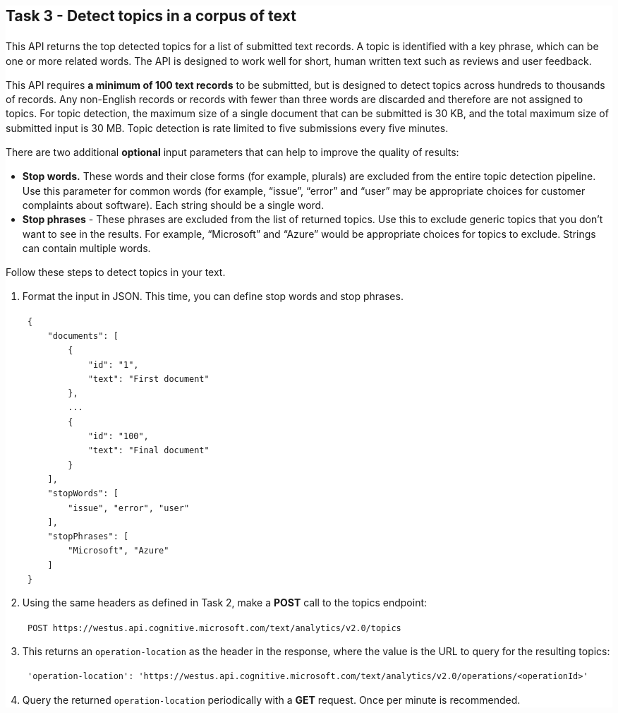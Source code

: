 ## <a name="task-3---detect-topics-in-a-corpus-of-text"></a>Task 3 - Detect topics in a corpus of text
This API returns the top detected topics for a list of submitted text records. A topic is identified with a key phrase, which can be one or more related words. The API is designed to work well for short, human written text such as reviews and user feedback.

This API requires **a minimum of 100 text records** to be submitted, but is designed to detect topics across hundreds to thousands of records. Any non-English records or records with fewer than three words are discarded and therefore are not assigned to topics. For topic detection, the maximum size of a single document that can be submitted is 30 KB, and the total maximum size of submitted input is 30 MB. Topic detection is rate limited to five submissions every five minutes.

There are two additional **optional** input parameters that can help to improve the quality of results:

* **Stop words.**  These words and their close forms (for example, plurals) are excluded from the entire topic detection pipeline. Use this parameter for common words (for example, “issue”, “error” and “user” may be appropriate choices for customer complaints about software). Each string should be a single word.
* **Stop phrases** - These phrases are excluded from the list of returned topics. Use this to exclude generic topics that you don’t want to see in the results. For example, “Microsoft” and “Azure” would be appropriate choices for topics to exclude. Strings can contain multiple words.

Follow these steps to detect topics in your text.

1. Format the input in JSON. This time, you can define stop words and stop phrases.
   
        {
            "documents": [
                {
                    "id": "1",
                    "text": "First document"
                },
                ...
                {
                    "id": "100",
                    "text": "Final document"
                }
            ],
            "stopWords": [
                "issue", "error", "user"
            ],
            "stopPhrases": [
                "Microsoft", "Azure"
            ]
        }
2. Using the same headers as defined in Task 2, make a **POST** call to the topics endpoint:
   
        POST https://westus.api.cognitive.microsoft.com/text/analytics/v2.0/topics
3. This returns an `operation-location` as the header in the response, where the value is the URL to query for the resulting topics:
   
        'operation-location': 'https://westus.api.cognitive.microsoft.com/text/analytics/v2.0/operations/<operationId>'
4. Query the returned `operation-location` periodically with a **GET** request. Once per minute is recommended.
   